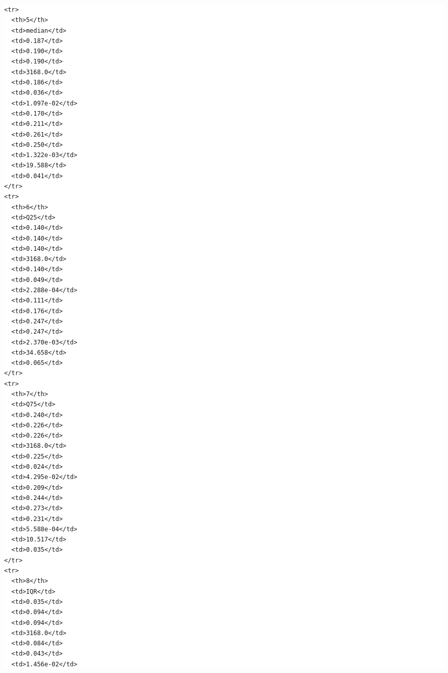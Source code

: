     <tr>
      <th>5</th>
      <td>median</td>
      <td>0.187</td>
      <td>0.190</td>
      <td>0.190</td>
      <td>3168.0</td>
      <td>0.186</td>
      <td>0.036</td>
      <td>1.097e-02</td>
      <td>0.170</td>
      <td>0.211</td>
      <td>0.261</td>
      <td>0.250</td>
      <td>1.322e-03</td>
      <td>19.588</td>
      <td>0.041</td>
    </tr>
    <tr>
      <th>6</th>
      <td>Q25</td>
      <td>0.140</td>
      <td>0.140</td>
      <td>0.140</td>
      <td>3168.0</td>
      <td>0.140</td>
      <td>0.049</td>
      <td>2.288e-04</td>
      <td>0.111</td>
      <td>0.176</td>
      <td>0.247</td>
      <td>0.247</td>
      <td>2.370e-03</td>
      <td>34.658</td>
      <td>0.065</td>
    </tr>
    <tr>
      <th>7</th>
      <td>Q75</td>
      <td>0.240</td>
      <td>0.226</td>
      <td>0.226</td>
      <td>3168.0</td>
      <td>0.225</td>
      <td>0.024</td>
      <td>4.295e-02</td>
      <td>0.209</td>
      <td>0.244</td>
      <td>0.273</td>
      <td>0.231</td>
      <td>5.588e-04</td>
      <td>10.517</td>
      <td>0.035</td>
    </tr>
    <tr>
      <th>8</th>
      <td>IQR</td>
      <td>0.035</td>
      <td>0.094</td>
      <td>0.094</td>
      <td>3168.0</td>
      <td>0.084</td>
      <td>0.043</td>
      <td>1.456e-02</td>